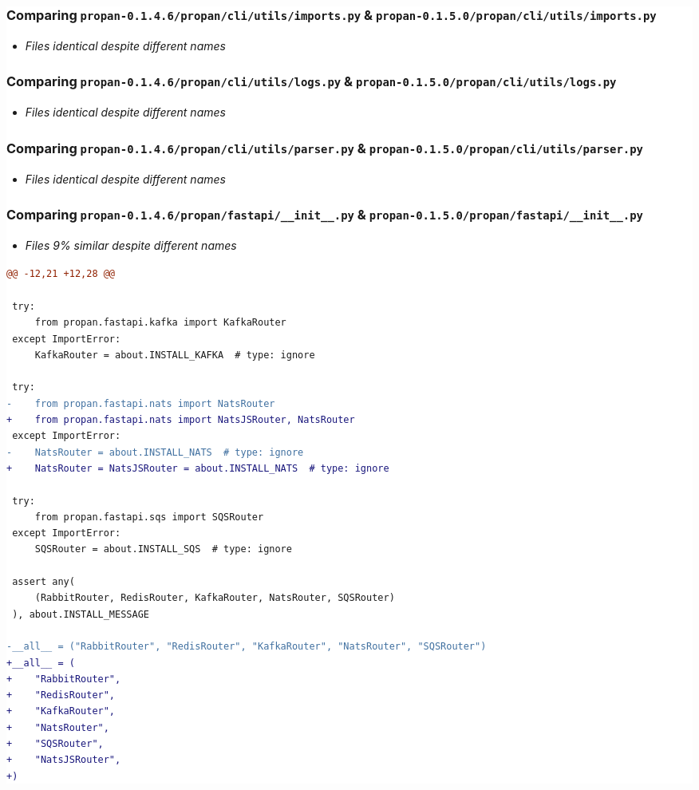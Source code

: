 ### Comparing `propan-0.1.4.6/propan/cli/utils/imports.py` & `propan-0.1.5.0/propan/cli/utils/imports.py`

 * *Files identical despite different names*

### Comparing `propan-0.1.4.6/propan/cli/utils/logs.py` & `propan-0.1.5.0/propan/cli/utils/logs.py`

 * *Files identical despite different names*

### Comparing `propan-0.1.4.6/propan/cli/utils/parser.py` & `propan-0.1.5.0/propan/cli/utils/parser.py`

 * *Files identical despite different names*

### Comparing `propan-0.1.4.6/propan/fastapi/__init__.py` & `propan-0.1.5.0/propan/fastapi/__init__.py`

 * *Files 9% similar despite different names*

```diff
@@ -12,21 +12,28 @@
 
 try:
     from propan.fastapi.kafka import KafkaRouter
 except ImportError:
     KafkaRouter = about.INSTALL_KAFKA  # type: ignore
 
 try:
-    from propan.fastapi.nats import NatsRouter
+    from propan.fastapi.nats import NatsJSRouter, NatsRouter
 except ImportError:
-    NatsRouter = about.INSTALL_NATS  # type: ignore
+    NatsRouter = NatsJSRouter = about.INSTALL_NATS  # type: ignore
 
 try:
     from propan.fastapi.sqs import SQSRouter
 except ImportError:
     SQSRouter = about.INSTALL_SQS  # type: ignore
 
 assert any(
     (RabbitRouter, RedisRouter, KafkaRouter, NatsRouter, SQSRouter)
 ), about.INSTALL_MESSAGE
 
-__all__ = ("RabbitRouter", "RedisRouter", "KafkaRouter", "NatsRouter", "SQSRouter")
+__all__ = (
+    "RabbitRouter",
+    "RedisRouter",
+    "KafkaRouter",
+    "NatsRouter",
+    "SQSRouter",
+    "NatsJSRouter",
+)
```
